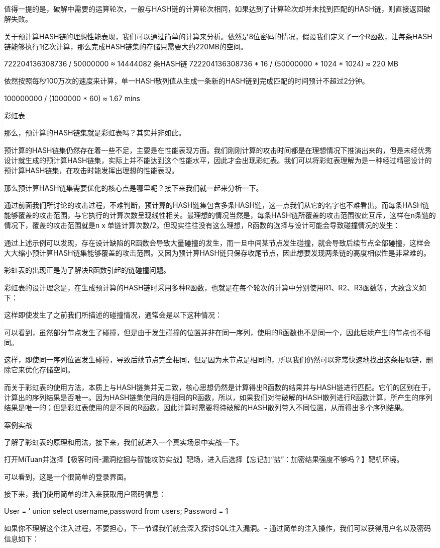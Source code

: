 

值得一提的是，破解中需要的运算轮次，一般与HASH链的计算轮次相同，如果达到了计算轮次却并未找到匹配的HASH链，则直接返回破解失败。

关于预计算HASH链的理想性能表现，我们可以通过简单的计算来分析。依然是8位密码的情况，假设我们定义了一个R函数，让每条HASH链能够执行1亿次计算，那么完成HASH链集的存储只需要大约220MB的空间。

722204136308736 / 50000000 ≈ 14444082 条HASH链
722204136308736 * 16 / (50000000 * 1024 * 1024) ≈ 220 MB


依然按照每秒100万次的速度来计算，单一HASH散列值从生成一条新的HASH链到完成匹配的时间预计不超过2分钟。

100000000 / (1000000 * 60) ≈ 1.67 mins


彩虹表

那么，预计算的HASH链集就是彩虹表吗？其实并非如此。

预计算的HASH链集仍然存在着一些不足，主要是在性能表现方面。我们刚刚计算的攻击时间都是在理想情况下推演出来的，但是未经优秀设计就生成的预计算HASH链集，实际上并不能达到这个性能水平，因此才会出现彩虹表。我们可以将彩虹表理解为是一种经过精密设计的预计算HASH链集，在攻击时能发挥出理想的性能表现。

那么预计算HASH链集需要优化的核心点是哪里呢？接下来我们就一起来分析一下。

通过前面我们所讨论的攻击过程，不难判断，预计算的HASH链集包含多条HASH链，这一点我们从它的名字也不难看出，而每条HASH链能够覆盖的攻击范围，与它执行的计算次数呈现线性相关。最理想的情况当然是，每条HASH链所覆盖的攻击范围彼此互斥，这样在n条链的情况下，覆盖的攻击范围就是n x 单链计算次数/2。但现实往往没有这么理想，R函数的选择与设计可能会导致碰撞情况的发生：



通过上述示例可以发现，存在设计缺陷的R函数会导致大量碰撞的发生，而一旦中间某节点发生碰撞，就会导致后续节点全部碰撞，这样会大大缩小预计算HASH链集能够覆盖的攻击范围。又因为预计算HASH链只保存收尾节点，因此想要发现两条链的高度相似性是非常难的。

彩虹表的出现正是为了解决R函数引起的链碰撞问题。

彩虹表的设计理念是，在生成预计算的HASH链时采用多种R函数，也就是在每个轮次的计算中分别使用R1、R2、R3函数等，大致含义如下：



这样即使发生了之前我们所描述的碰撞情况，通常会是以下这种情况：



可以看到，虽然部分节点发生了碰撞，但是由于发生碰撞的位置并非在同一序列，使用的R函数也不是同一个，因此后续产生的节点也不相同。

这样，即使同一序列位置发生碰撞，导致后续节点完全相同，但是因为末节点是相同的，所以我们仍然可以非常快速地找出这条相似链，删除它来优化存储空间。

而关于彩虹表的使用方法，本质上与HASH链集并无二致，核心思想仍然是计算得出R函数的结果并与HASH链进行匹配。它们的区别在于，计算出的序列结果是否唯一。因为HASH链集使用的是相同的R函数，所以，如果我们对待破解的HASH散列进行R函数计算，所产生的序列结果是唯一的；但是彩虹表使用的是不同的R函数，因此计算时需要将待破解的HASH散列带入不同位置，从而得出多个序列结果。

案例实战

了解了彩虹表的原理和用法，接下来，我们就进入一个真实场景中实战一下。

打开MiTuan并选择【极客时间-漏洞挖掘与智能攻防实战】靶场，进入后选择【忘记加“盐”：加密结果强度不够吗？】靶机环境。

可以看到，这是一个很简单的登录界面。



接下来，我们使用简单的注入来获取用户密码信息：

User = ' union select username,password from users; 
Password = 1


如果你不理解这个注入过程，不要担心，下一节课我们就会深入探讨SQL注入漏洞。-
通过简单的注入操作，我们可以获得用户名以及密码信息如下：
